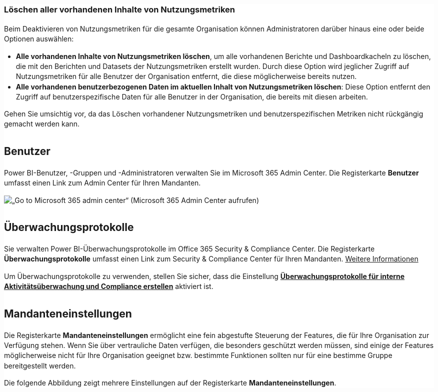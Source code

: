 ### <a name="delete-all-existing-usage-metrics-content"></a>Löschen aller vorhandenen Inhalte von Nutzungsmetriken

Beim Deaktivieren von Nutzungsmetriken für die gesamte Organisation können Administratoren darüber hinaus eine oder beide Optionen auswählen:

- **Alle vorhandenen Inhalte von Nutzungsmetriken löschen**, um alle vorhandenen Berichte und Dashboardkacheln zu löschen, die mit den Berichten und Datasets der Nutzungsmetriken erstellt wurden. Durch diese Option wird jeglicher Zugriff auf Nutzungsmetriken für alle Benutzer der Organisation entfernt, die diese möglicherweise bereits nutzen. 
- **Alle vorhandenen benutzerbezogenen Daten im aktuellen Inhalt von Nutzungsmetriken löschen**: Diese Option entfernt den Zugriff auf benutzerspezifische Daten für alle Benutzer in der Organisation, die bereits mit diesen arbeiten. 

Gehen Sie umsichtig vor, da das Löschen vorhandener Nutzungsmetriken und benutzerspezifischen Metriken nicht rückgängig gemacht werden kann.

## <a name="users"></a>Benutzer

Power BI-Benutzer, -Gruppen und -Administratoren verwalten Sie im Microsoft 365 Admin Center. Die Registerkarte **Benutzer** umfasst einen Link zum Admin Center für Ihren Mandanten.

![„Go to Microsoft 365 admin center“ (Microsoft 365 Admin Center aufrufen)](media/service-admin-portal/powerbi-admin-manage-users.png)

## <a name="audit-logs"></a>Überwachungsprotokolle

Sie verwalten Power BI-Überwachungsprotokolle im Office 365 Security & Compliance Center. Die Registerkarte **Überwachungsprotokolle** umfasst einen Link zum Security & Compliance Center für Ihren Mandanten. [Weitere Informationen](service-admin-auditing.md)

Um Überwachungsprotokolle zu verwenden, stellen Sie sicher, dass die Einstellung [**Überwachungsprotokolle für interne Aktivitätsüberwachung und Compliance erstellen**](#create-audit-logs-for-internal-activity-auditing-and-compliance) aktiviert ist.

## <a name="tenant-settings"></a>Mandanteneinstellungen

Die Registerkarte **Mandanteneinstellungen** ermöglicht eine fein abgestufte Steuerung der Features, die für Ihre Organisation zur Verfügung stehen. Wenn Sie über vertrauliche Daten verfügen, die besonders geschützt werden müssen, sind einige der Features möglicherweise nicht für Ihre Organisation geeignet bzw. bestimmte Funktionen sollten nur für eine bestimme Gruppe bereitgestellt werden.

Die folgende Abbildung zeigt mehrere Einstellungen auf der Registerkarte **Mandanteneinstellungen**.
